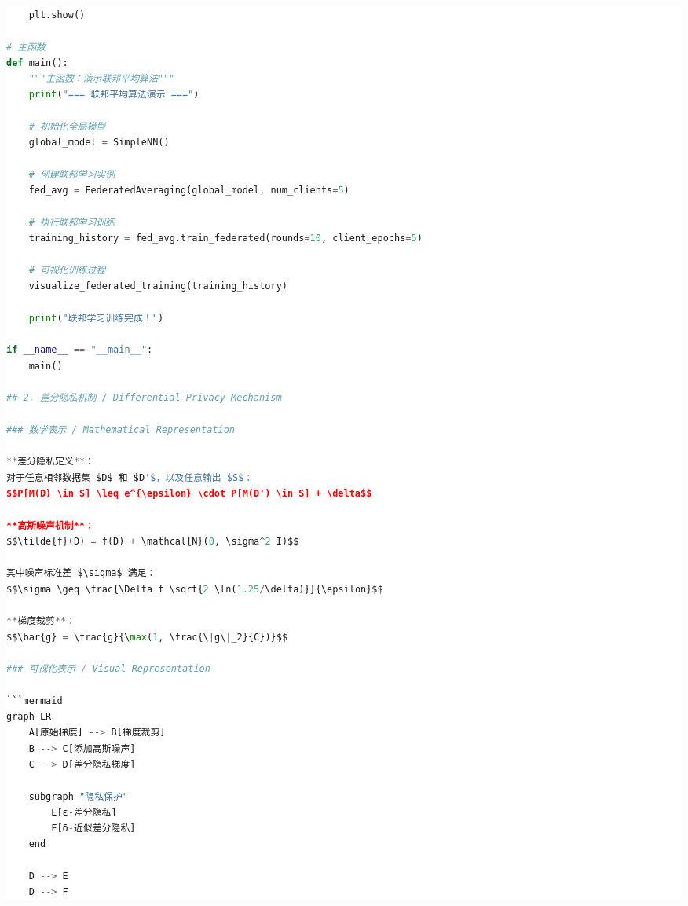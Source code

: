 ```python
    plt.show()

# 主函数
def main():
    """主函数：演示联邦平均算法"""
    print("=== 联邦平均算法演示 ===")
    
    # 初始化全局模型
    global_model = SimpleNN()
    
    # 创建联邦学习实例
    fed_avg = FederatedAveraging(global_model, num_clients=5)
    
    # 执行联邦学习训练
    training_history = fed_avg.train_federated(rounds=10, client_epochs=5)
    
    # 可视化训练过程
    visualize_federated_training(training_history)
    
    print("联邦学习训练完成！")

if __name__ == "__main__":
    main()

## 2. 差分隐私机制 / Differential Privacy Mechanism

### 数学表示 / Mathematical Representation

**差分隐私定义**：
对于任意相邻数据集 $D$ 和 $D'$，以及任意输出 $S$：
$$P[M(D) \in S] \leq e^{\epsilon} \cdot P[M(D') \in S] + \delta$$

**高斯噪声机制**：
$$\tilde{f}(D) = f(D) + \mathcal{N}(0, \sigma^2 I)$$

其中噪声标准差 $\sigma$ 满足：
$$\sigma \geq \frac{\Delta f \sqrt{2 \ln(1.25/\delta)}}{\epsilon}$$

**梯度裁剪**：
$$\bar{g} = \frac{g}{\max(1, \frac{\|g\|_2}{C})}$$

### 可视化表示 / Visual Representation

```mermaid
graph LR
    A[原始梯度] --> B[梯度裁剪]
    B --> C[添加高斯噪声]
    C --> D[差分隐私梯度]
    
    subgraph "隐私保护"
        E[ε-差分隐私]
        F[δ-近似差分隐私]
    end
    
    D --> E
    D --> F
```
